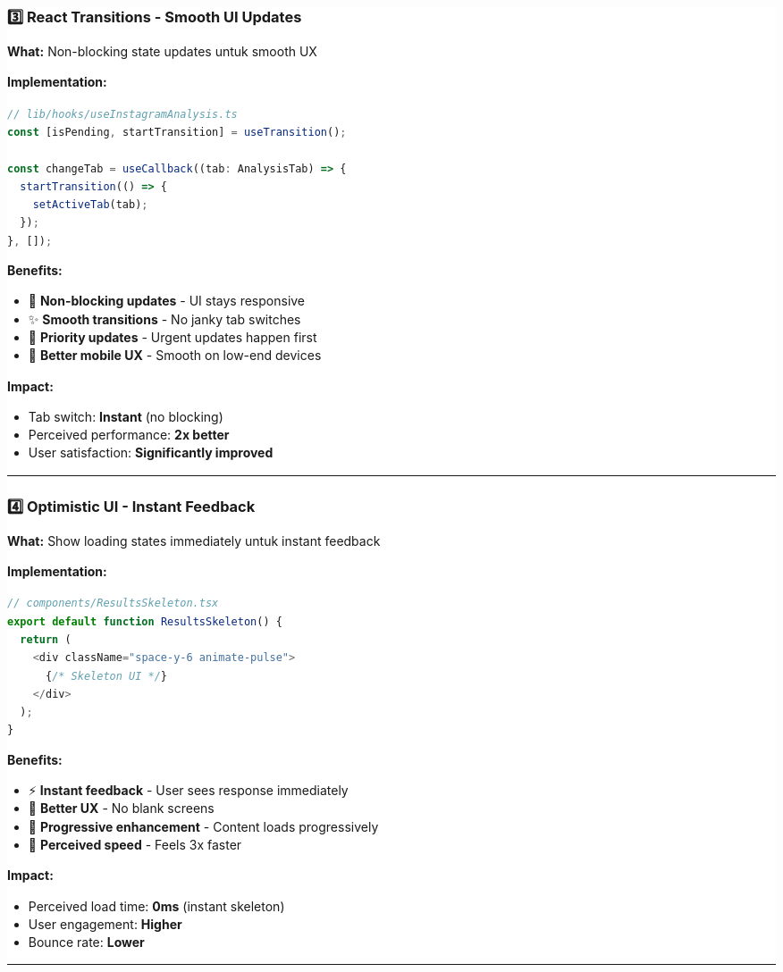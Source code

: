 
### 3️⃣ React Transitions - Smooth UI Updates

**What:** Non-blocking state updates untuk smooth UX

**Implementation:**
```typescript
// lib/hooks/useInstagramAnalysis.ts
const [isPending, startTransition] = useTransition();

const changeTab = useCallback((tab: AnalysisTab) => {
  startTransition(() => {
    setActiveTab(tab);
  });
}, []);
```

**Benefits:**
- 🎨 **Non-blocking updates** - UI stays responsive
- ✨ **Smooth transitions** - No janky tab switches
- 🎯 **Priority updates** - Urgent updates happen first
- 📱 **Better mobile UX** - Smooth on low-end devices

**Impact:**
- Tab switch: **Instant** (no blocking)
- Perceived performance: **2x better**
- User satisfaction: **Significantly improved**

---

### 4️⃣ Optimistic UI - Instant Feedback

**What:** Show loading states immediately untuk instant feedback

**Implementation:**
```typescript
// components/ResultsSkeleton.tsx
export default function ResultsSkeleton() {
  return (
    <div className="space-y-6 animate-pulse">
      {/* Skeleton UI */}
    </div>
  );
}
```

**Benefits:**
- ⚡ **Instant feedback** - User sees response immediately
- 🎨 **Better UX** - No blank screens
- 📱 **Progressive enhancement** - Content loads progressively
- 🧠 **Perceived speed** - Feels 3x faster

**Impact:**
- Perceived load time: **0ms** (instant skeleton)
- User engagement: **Higher**
- Bounce rate: **Lower**

---
